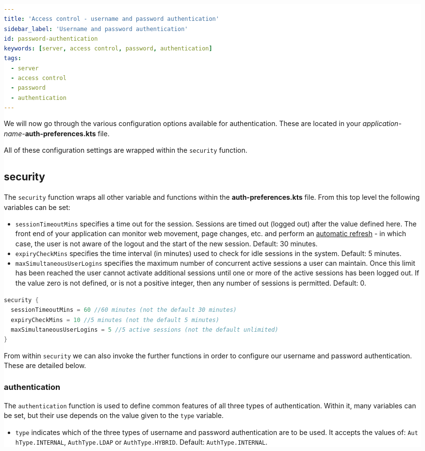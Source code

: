 ```yaml
---
title: 'Access control - username and password authentication'
sidebar_label: 'Username and password authentication'
id: password-authentication
keywords: [server, access control, password, authentication]
tags:
  - server
  - access control
  - password
  - authentication
---
```



We will now go through the various configuration options available for authentication. These are located in your _application-name-_**auth-preferences.kts** file.

All of these configuration settings are wrapped within the `security` function.

## security 

The `security` function wraps all other variable and functions within the **auth-preferences.kts** file. From this top level the following variables can be set:

* `sessionTimeoutMins` specifies a time out for the session. Sessions are timed out (logged out) after the value defined here. The front end of your application can monitor web movement, page changes, etc. and perform an [automatic refresh](../../../server/integration/rest-endpoints/advanced/#event_login_refresh) - in which case, the user is not aware of the logout and the start of the new session. Default: 30 minutes.
* `expiryCheckMins` specifies the time interval (in minutes) used to check for idle sessions in the system. Default: 5 minutes.
* `maxSimultaneousUserLogins` specifies the maximum number of concurrent active sessions a user can maintain. Once this limit has been reached the user cannot activate additional sessions until one or more of the active sessions has been logged out. If the value zero is not defined, or is not a positive integer, then any number of sessions is permitted. Default: 0.

```kotlin
security {
  sessionTimeoutMins = 60 //60 minutes (not the default 30 minutes)
  expiryCheckMins = 10 //5 minutes (not the default 5 minutes)
  maxSimultaneousUserLogins = 5 //5 active sessions (not the default unlimited)
}
```

From within `security` we can also invoke the further functions in order to configure our username and password authentication. These are detailed below.

### authentication
The `authentication` function is used to define common features of all three types of authentication. Within it, many variables can be set, but their use depends on the value given to the `type` variable.

* `type` indicates which of the three types of username and password authentication are to be used. It accepts the values of: `AuthType.INTERNAL`, `AuthType.LDAP` or `AuthType.HYBRID`. Default: `AuthType.INTERNAL`.
